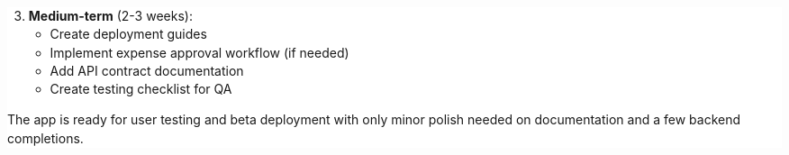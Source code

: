 3. **Medium-term** (2-3 weeks):
   - Create deployment guides
   - Implement expense approval workflow (if needed)
   - Add API contract documentation
   - Create testing checklist for QA

The app is ready for user testing and beta deployment with only minor polish needed on documentation and a few backend completions.

